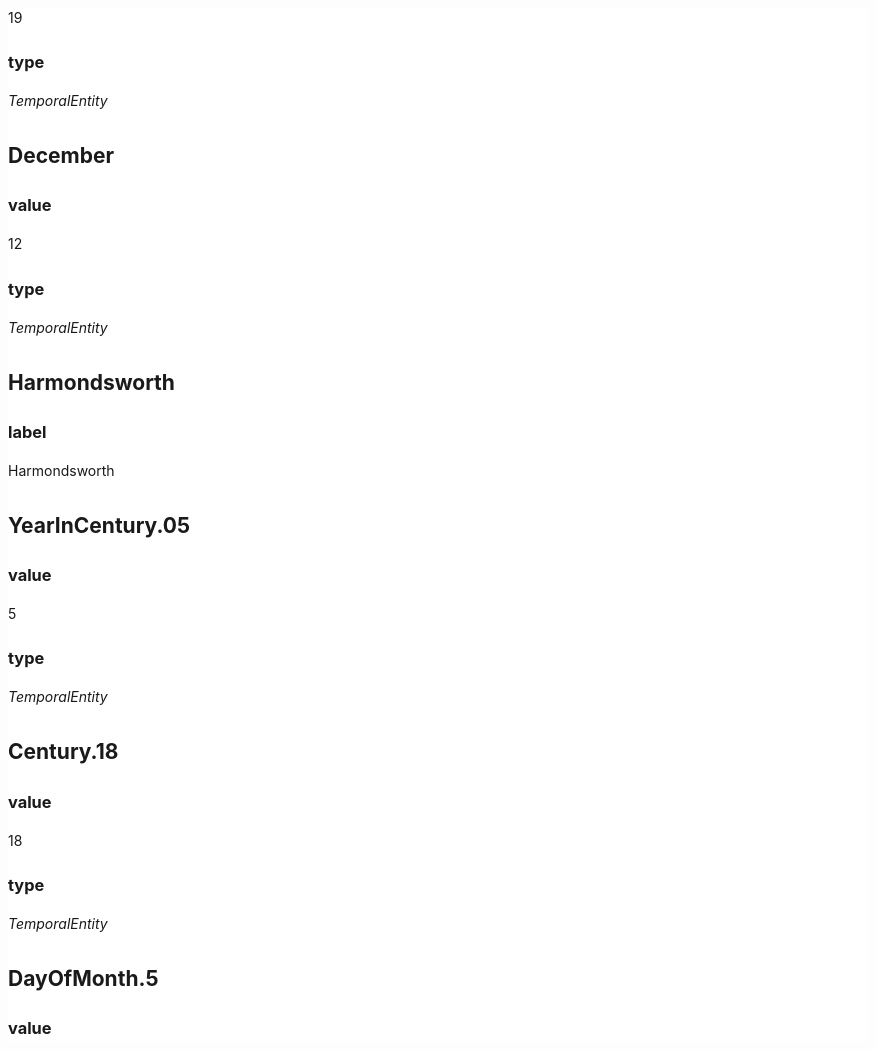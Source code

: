 
19

### type


*TemporalEntity*

## December

### value


12

### type


*TemporalEntity*

## Harmondsworth

### label


Harmondsworth

## YearInCentury.05

### value


5

### type


*TemporalEntity*

## Century.18

### value


18

### type


*TemporalEntity*

## DayOfMonth.5

### value
